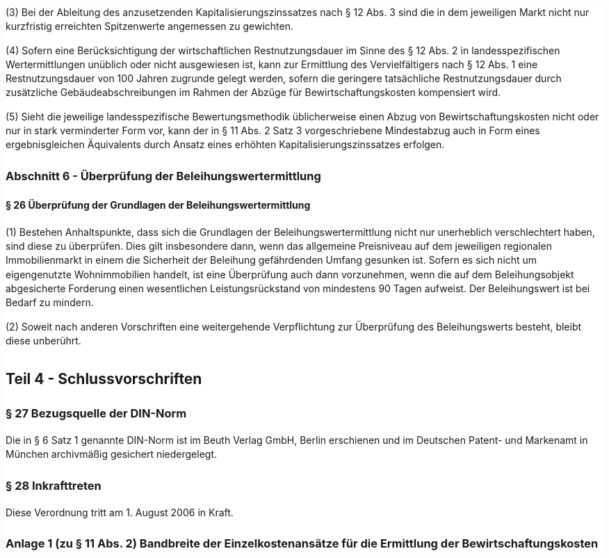(3) Bei der Ableitung des anzusetzenden Kapitalisierungszinssatzes
nach § 12 Abs. 3 sind die in dem jeweiligen Markt nicht nur
kurzfristig erreichten Spitzenwerte angemessen zu gewichten.

(4) Sofern eine Berücksichtigung der wirtschaftlichen
Restnutzungsdauer im Sinne des § 12 Abs. 2 in landesspezifischen
Wertermittlungen unüblich oder nicht ausgewiesen ist, kann zur
Ermittlung des Vervielfältigers nach § 12 Abs. 1 eine
Restnutzungsdauer von 100 Jahren zugrunde gelegt werden, sofern die
geringere tatsächliche Restnutzungsdauer durch zusätzliche
Gebäudeabschreibungen im Rahmen der Abzüge für Bewirtschaftungskosten
kompensiert wird.

(5) Sieht die jeweilige landesspezifische Bewertungsmethodik
üblicherweise einen Abzug von Bewirtschaftungskosten nicht oder nur in
stark verminderter Form vor, kann der in § 11 Abs. 2 Satz 3
vorgeschriebene Mindestabzug auch in Form eines ergebnisgleichen
Äquivalents durch Ansatz eines erhöhten Kapitalisierungszinssatzes
erfolgen.

### Abschnitt 6 - Überprüfung der Beleihungswertermittlung

#### § 26 Überprüfung der Grundlagen der Beleihungswertermittlung

(1) Bestehen Anhaltspunkte, dass sich die Grundlagen der
Beleihungswertermittlung nicht nur unerheblich verschlechtert haben,
sind diese zu überprüfen. Dies gilt insbesondere dann, wenn das
allgemeine Preisniveau auf dem jeweiligen regionalen Immobilienmarkt
in einem die Sicherheit der Beleihung gefährdenden Umfang gesunken
ist. Sofern es sich nicht um eigengenutzte Wohnimmobilien handelt, ist
eine Überprüfung auch dann vorzunehmen, wenn die auf dem
Beleihungsobjekt abgesicherte Forderung einen wesentlichen
Leistungsrückstand von mindestens 90 Tagen aufweist. Der
Beleihungswert ist bei Bedarf zu mindern.

(2) Soweit nach anderen Vorschriften eine weitergehende Verpflichtung
zur Überprüfung des Beleihungswerts besteht, bleibt diese unberührt.

## Teil 4 - Schlussvorschriften

### § 27 Bezugsquelle der DIN-Norm

Die in § 6 Satz 1 genannte DIN-Norm ist im Beuth Verlag GmbH, Berlin
erschienen und im Deutschen Patent- und Markenamt in München
archivmäßig gesichert niedergelegt.

### § 28 Inkrafttreten

Diese Verordnung tritt am 1. August 2006 in Kraft.

### Anlage 1 (zu § 11 Abs. 2) Bandbreite der Einzelkostenansätze für die Ermittlung der Bewirtschaftungskosten
